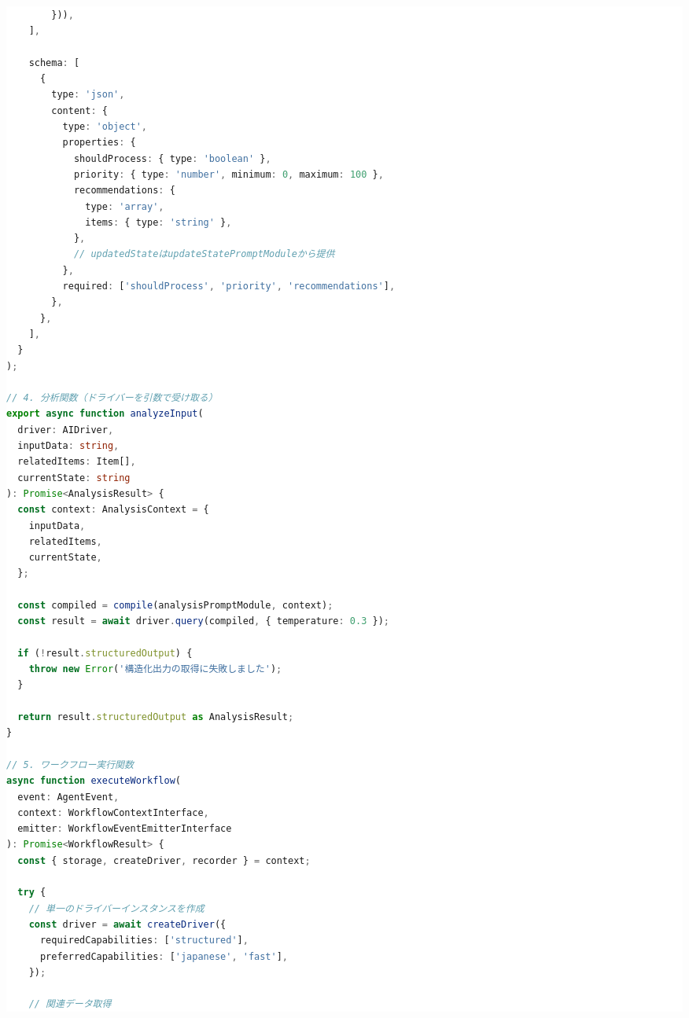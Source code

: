 ```typescript
        })),
    ],

    schema: [
      {
        type: 'json',
        content: {
          type: 'object',
          properties: {
            shouldProcess: { type: 'boolean' },
            priority: { type: 'number', minimum: 0, maximum: 100 },
            recommendations: {
              type: 'array',
              items: { type: 'string' },
            },
            // updatedStateはupdateStatePromptModuleから提供
          },
          required: ['shouldProcess', 'priority', 'recommendations'],
        },
      },
    ],
  }
);

// 4. 分析関数（ドライバーを引数で受け取る）
export async function analyzeInput(
  driver: AIDriver,
  inputData: string,
  relatedItems: Item[],
  currentState: string
): Promise<AnalysisResult> {
  const context: AnalysisContext = {
    inputData,
    relatedItems,
    currentState,
  };

  const compiled = compile(analysisPromptModule, context);
  const result = await driver.query(compiled, { temperature: 0.3 });

  if (!result.structuredOutput) {
    throw new Error('構造化出力の取得に失敗しました');
  }

  return result.structuredOutput as AnalysisResult;
}

// 5. ワークフロー実行関数
async function executeWorkflow(
  event: AgentEvent,
  context: WorkflowContextInterface,
  emitter: WorkflowEventEmitterInterface
): Promise<WorkflowResult> {
  const { storage, createDriver, recorder } = context;

  try {
    // 単一のドライバーインスタンスを作成
    const driver = await createDriver({
      requiredCapabilities: ['structured'],
      preferredCapabilities: ['japanese', 'fast'],
    });

    // 関連データ取得
```
